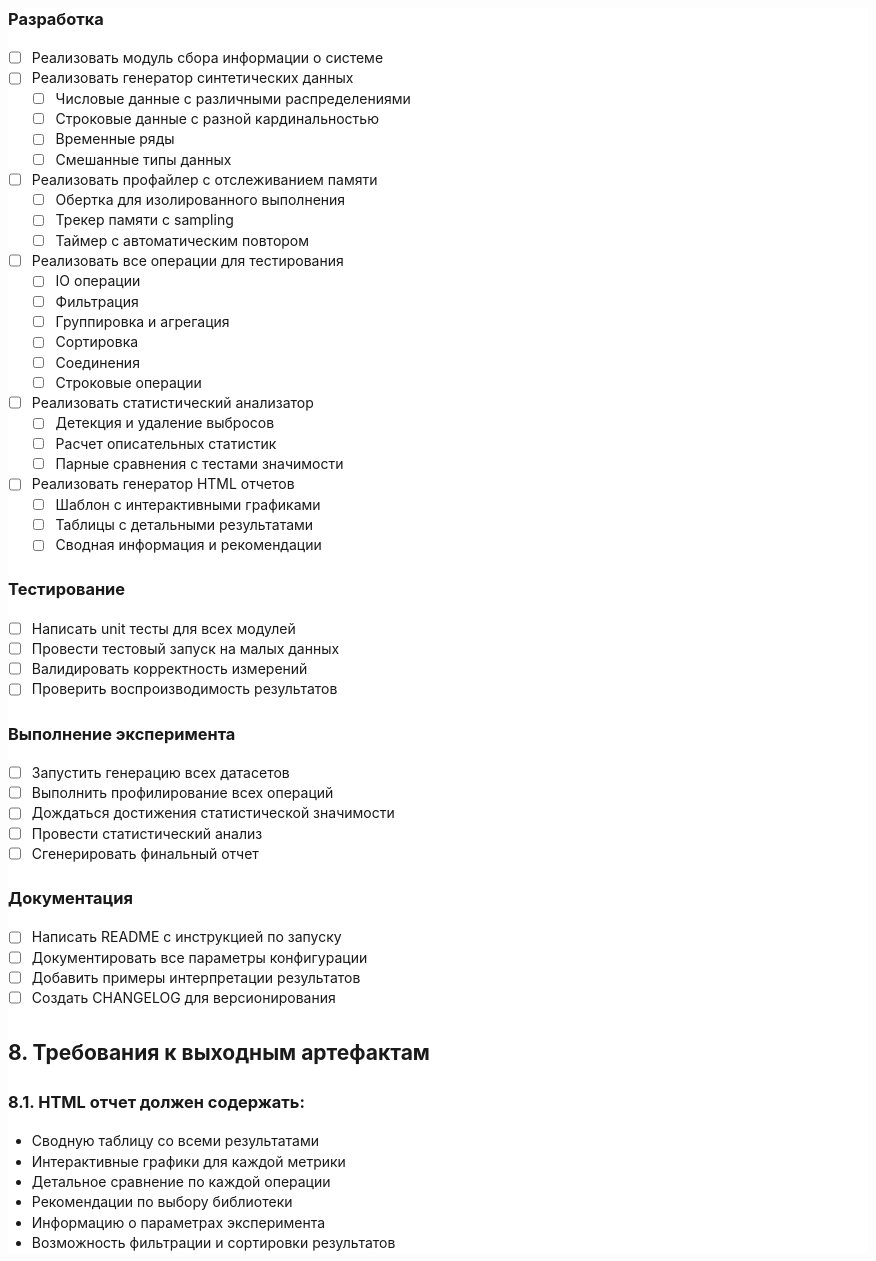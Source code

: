 ### Разработка
- [ ] Реализовать модуль сбора информации о системе
- [ ] Реализовать генератор синтетических данных
  - [ ] Числовые данные с различными распределениями
  - [ ] Строковые данные с разной кардинальностью
  - [ ] Временные ряды
  - [ ] Смешанные типы данных
- [ ] Реализовать профайлер с отслеживанием памяти
  - [ ] Обертка для изолированного выполнения
  - [ ] Трекер памяти с sampling
  - [ ] Таймер с автоматическим повтором
- [ ] Реализовать все операции для тестирования
  - [ ] IO операции
  - [ ] Фильтрация
  - [ ] Группировка и агрегация
  - [ ] Сортировка
  - [ ] Соединения
  - [ ] Строковые операции
- [ ] Реализовать статистический анализатор
  - [ ] Детекция и удаление выбросов
  - [ ] Расчет описательных статистик
  - [ ] Парные сравнения с тестами значимости
- [ ] Реализовать генератор HTML отчетов
  - [ ] Шаблон с интерактивными графиками
  - [ ] Таблицы с детальными результатами
  - [ ] Сводная информация и рекомендации

### Тестирование
- [ ] Написать unit тесты для всех модулей
- [ ] Провести тестовый запуск на малых данных
- [ ] Валидировать корректность измерений
- [ ] Проверить воспроизводимость результатов

### Выполнение эксперимента
- [ ] Запустить генерацию всех датасетов
- [ ] Выполнить профилирование всех операций
- [ ] Дождаться достижения статистической значимости
- [ ] Провести статистический анализ
- [ ] Сгенерировать финальный отчет

### Документация
- [ ] Написать README с инструкцией по запуску
- [ ] Документировать все параметры конфигурации
- [ ] Добавить примеры интерпретации результатов
- [ ] Создать CHANGELOG для версионирования

## 8. Требования к выходным артефактам

### 8.1. HTML отчет должен содержать:
- Сводную таблицу со всеми результатами
- Интерактивные графики для каждой метрики
- Детальное сравнение по каждой операции
- Рекомендации по выбору библиотеки
- Информацию о параметрах эксперимента
- Возможность фильтрации и сортировки результатов
